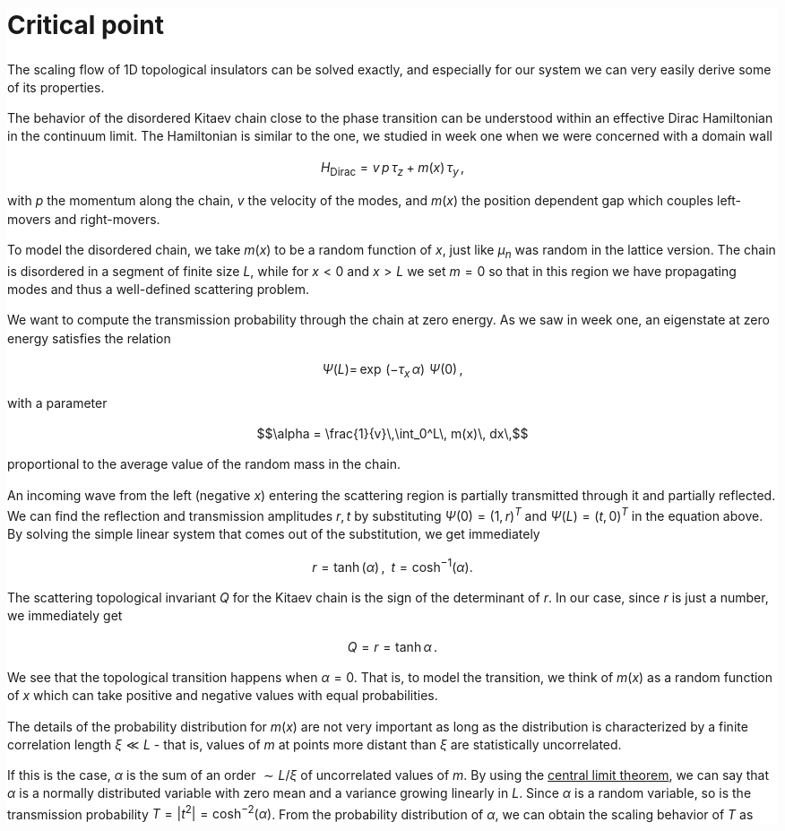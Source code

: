 # Critical point

The scaling flow of 1D topological insulators can be solved exactly, and especially for our system we can very easily derive some of its properties.

The behavior of the disordered Kitaev chain close to the phase transition can be understood within an effective Dirac Hamiltonian in the continuum limit. The Hamiltonian is similar to the one, we studied in week one when we were concerned with a domain wall

$$
H_\textrm{Dirac} = v\,p\,\tau_z + m(x)\,\tau_y\,,
$$

with $p$ the momentum along the chain, $v$ the velocity of the modes, and $m(x)$ the position dependent gap which couples left-movers and right-movers.

To model the disordered chain, we take $m(x)$ to be a random function of $x$, just like $\mu_n$ was random in the lattice version. The chain is disordered in a segment of finite size $L$, while for $x<0$ and $x>L$ we set $m=0$ so that in this region we have propagating modes and thus a well-defined scattering problem.

We want to compute the transmission probability through the chain at zero energy. As we saw in week one, an eigenstate at zero energy satisfies the relation

$$
\Psi(L) =\,\exp\,(-\tau_x\,\alpha)\,\,\Psi(0)\,,
$$

with a parameter

$$\alpha = \frac{1}{v}\,\int_0^L\, m(x)\, dx\,$$

proportional to the average value of the random mass in the chain.

An incoming wave from the left (negative $x$) entering the scattering region is partially transmitted through it and partially reflected. We can find the reflection and transmission amplitudes $r, t$ by substituting $\Psi(0)=(1,r)^T$ and $\Psi(L) = (t,0)^T$ in the equation above. By solving the simple linear system that comes out of the substitution, we get immediately 

$$
r = \tanh (\alpha)\,,\;\;t = \cosh^{-1} (\alpha).
$$

The scattering topological invariant $Q$ for the Kitaev chain is the sign of the determinant of $r$. In our case, since $r$ is just a number, we immediately get

$$Q=r = \tanh\alpha\,.$$

We see that the topological transition happens when $\alpha=0$. That is, to model the transition, we think of $m(x)$ as a random function of $x$ which can take positive and negative values with equal probabilities. 

The details of the probability distribution for $m(x)$ are not very important as long as the distribution is characterized by a finite correlation length $\xi \ll L$ - that is, values of $m$ at points more distant than $\xi$ are statistically uncorrelated. 

If this is the case, $\alpha$ is the sum of an order $\sim L/\xi$ of uncorrelated values of $m$. By using the [central limit theorem](http://en.wikipedia.org/wiki/Central_limit_theorem), we can say that $\alpha$ is a normally distributed variable with zero mean and a variance growing linearly in $L$. Since $\alpha$ is a random variable, so is the transmission probability $T=|t^2|=\cosh^{-2}(\alpha)$. From the probability distribution of $\alpha$, we can obtain the scaling behavior of $T$ as
